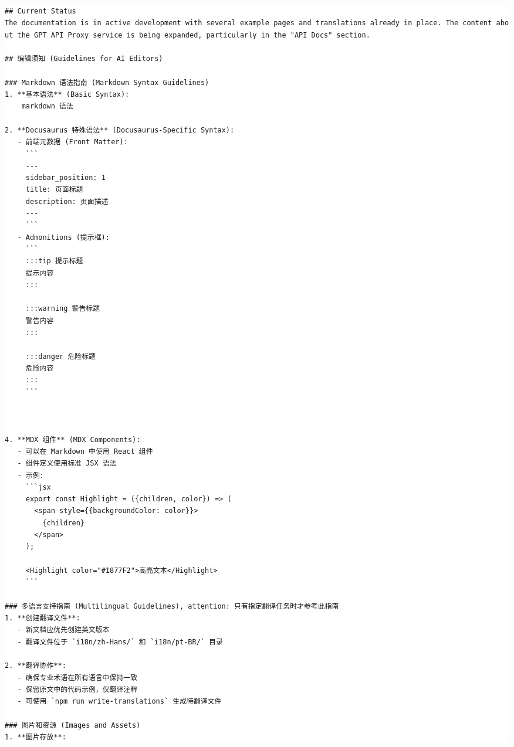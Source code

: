 ```
## Current Status
The documentation is in active development with several example pages and translations already in place. The content about the GPT API Proxy service is being expanded, particularly in the "API Docs" section.

## 编辑须知 (Guidelines for AI Editors)

### Markdown 语法指南 (Markdown Syntax Guidelines)
1. **基本语法** (Basic Syntax):
    markdown 语法

2. **Docusaurus 特殊语法** (Docusaurus-Specific Syntax):
   - 前端元数据 (Front Matter): 
     ```
     ---
     sidebar_position: 1
     title: 页面标题
     description: 页面描述
     ---
     ```
   - Admonitions (提示框):
     ```
     :::tip 提示标题
     提示内容
     :::

     :::warning 警告标题
     警告内容
     :::

     :::danger 危险标题
     危险内容
     :::
     ```
   


4. **MDX 组件** (MDX Components):
   - 可以在 Markdown 中使用 React 组件
   - 组件定义使用标准 JSX 语法
   - 示例:
     ```jsx
     export const Highlight = ({children, color}) => (
       <span style={{backgroundColor: color}}>
         {children}
       </span>
     );

     <Highlight color="#1877F2">高亮文本</Highlight>
     ```

### 多语言支持指南 (Multilingual Guidelines), attention: 只有指定翻译任务时才参考此指南
1. **创建翻译文件**:
   - 新文档应优先创建英文版本
   - 翻译文件位于 `i18n/zh-Hans/` 和 `i18n/pt-BR/` 目录

2. **翻译协作**:
   - 确保专业术语在所有语言中保持一致
   - 保留原文中的代码示例，仅翻译注释
   - 可使用 `npm run write-translations` 生成待翻译文件

### 图片和资源 (Images and Assets)
1. **图片存放**:
```